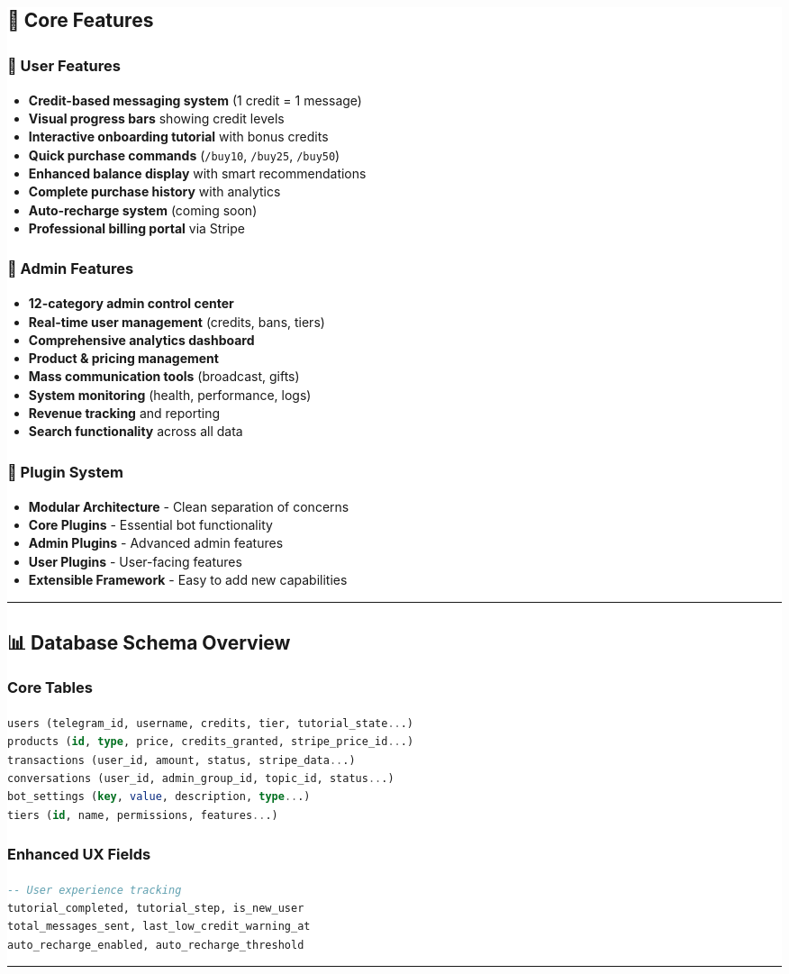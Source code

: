 
## 🎯 **Core Features**

### **💬 User Features**
- **Credit-based messaging system** (1 credit = 1 message)
- **Visual progress bars** showing credit levels
- **Interactive onboarding tutorial** with bonus credits
- **Quick purchase commands** (`/buy10`, `/buy25`, `/buy50`)
- **Enhanced balance display** with smart recommendations
- **Complete purchase history** with analytics
- **Auto-recharge system** (coming soon)
- **Professional billing portal** via Stripe

### **🔧 Admin Features**
- **12-category admin control center**
- **Real-time user management** (credits, bans, tiers)
- **Comprehensive analytics dashboard**
- **Product & pricing management**
- **Mass communication tools** (broadcast, gifts)
- **System monitoring** (health, performance, logs)
- **Revenue tracking** and reporting
- **Search functionality** across all data

### **🔌 Plugin System**
- **Modular Architecture** - Clean separation of concerns
- **Core Plugins** - Essential bot functionality
- **Admin Plugins** - Advanced admin features
- **User Plugins** - User-facing features
- **Extensible Framework** - Easy to add new capabilities

---

## 📊 **Database Schema Overview**

### **Core Tables**
```sql
users (telegram_id, username, credits, tier, tutorial_state...)
products (id, type, price, credits_granted, stripe_price_id...)
transactions (user_id, amount, status, stripe_data...)
conversations (user_id, admin_group_id, topic_id, status...)
bot_settings (key, value, description, type...)
tiers (id, name, permissions, features...)
```

### **Enhanced UX Fields**
```sql
-- User experience tracking
tutorial_completed, tutorial_step, is_new_user
total_messages_sent, last_low_credit_warning_at
auto_recharge_enabled, auto_recharge_threshold
```

---